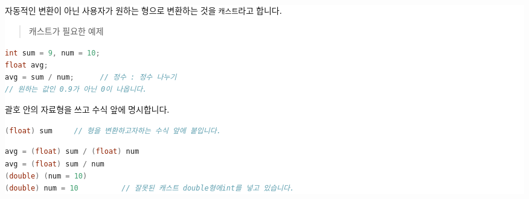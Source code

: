 자동적인 변환이 아닌 사용자가 원하는 형으로 변환하는 것을 `캐스트`라고 합니다.

> 캐스트가 필요한 예제
```c
int sum = 9, num = 10;
float avg;
avg = sum / num;      // 정수 : 정수 나누기
// 원하는 값인 0.9가 아닌 0이 나옵니다.
```

괄호 안의 자료형을 쓰고 수식 앞에 명시합니다.

```c
(float) sum     // 형을 변환하고자하는 수식 앞에 붙입니다.
```

```c
avg = (float) sum / (float) num
avg = (float) sum / num
(double) (num = 10)
(double) num = 10          // 잘못된 캐스트 double형에int를 넣고 있습니다.
```
